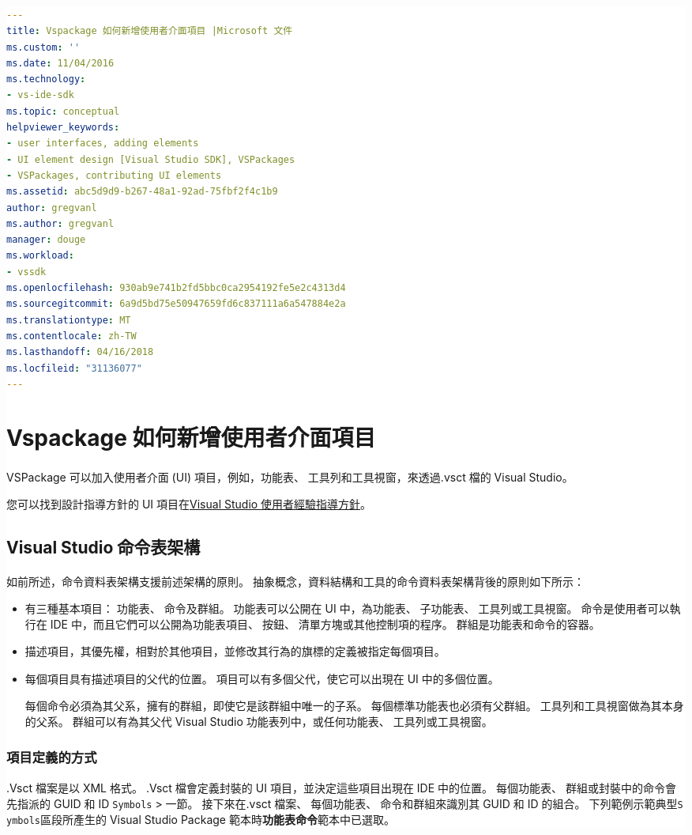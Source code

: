 ```yaml
---
title: Vspackage 如何新增使用者介面項目 |Microsoft 文件
ms.custom: ''
ms.date: 11/04/2016
ms.technology:
- vs-ide-sdk
ms.topic: conceptual
helpviewer_keywords:
- user interfaces, adding elements
- UI element design [Visual Studio SDK], VSPackages
- VSPackages, contributing UI elements
ms.assetid: abc5d9d9-b267-48a1-92ad-75fbf2f4c1b9
author: gregvanl
ms.author: gregvanl
manager: douge
ms.workload:
- vssdk
ms.openlocfilehash: 930ab9e741b2fd5bbc0ca2954192fe5e2c4313d4
ms.sourcegitcommit: 6a9d5bd75e50947659fd6c837111a6a547884e2a
ms.translationtype: MT
ms.contentlocale: zh-TW
ms.lasthandoff: 04/16/2018
ms.locfileid: "31136077"
---
```

# <a name="how-vspackages-add-user-interface-elements"></a>Vspackage 如何新增使用者介面項目
VSPackage 可以加入使用者介面 (UI) 項目，例如，功能表、 工具列和工具視窗，來透過.vsct 檔的 Visual Studio。  
  
 您可以找到設計指導方針的 UI 項目在[Visual Studio 使用者經驗指導方針](../../extensibility/ux-guidelines/visual-studio-user-experience-guidelines.md)。  
  
## <a name="the-visual-studio-command-table-architecture"></a>Visual Studio 命令表架構  
 如前所述，命令資料表架構支援前述架構的原則。 抽象概念，資料結構和工具的命令資料表架構背後的原則如下所示：  
  
-   有三種基本項目： 功能表、 命令及群組。 功能表可以公開在 UI 中，為功能表、 子功能表、 工具列或工具視窗。 命令是使用者可以執行在 IDE 中，而且它們可以公開為功能表項目、 按鈕、 清單方塊或其他控制項的程序。 群組是功能表和命令的容器。  
  
-   描述項目，其優先權，相對於其他項目，並修改其行為的旗標的定義被指定每個項目。  
  
-   每個項目具有描述項目的父代的位置。 項目可以有多個父代，使它可以出現在 UI 中的多個位置。  
  
     每個命令必須為其父系，擁有的群組，即使它是該群組中唯一的子系。 每個標準功能表也必須有父群組。 工具列和工具視窗做為其本身的父系。 群組可以有為其父代 Visual Studio 功能表列中，或任何功能表、 工具列或工具視窗。  
  
### <a name="how-items-are-defined"></a>項目定義的方式  
 .Vsct 檔案是以 XML 格式。 .Vsct 檔會定義封裝的 UI 項目，並決定這些項目出現在 IDE 中的位置。 每個功能表、 群組或封裝中的命令會先指派的 GUID 和 ID `Symbols` > 一節。 接下來在.vsct 檔案、 每個功能表、 命令和群組來識別其 GUID 和 ID 的組合。 下列範例示範典型`Symbols`區段所產生的 Visual Studio Package 範本時**功能表命令**範本中已選取。  
  